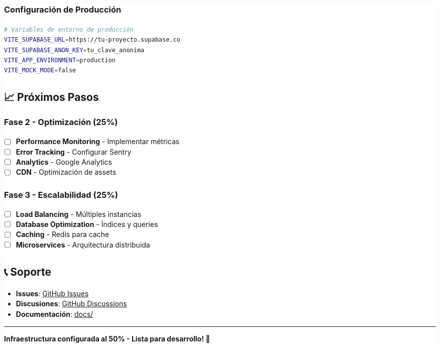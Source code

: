 ### Configuración de Producción

```bash
# Variables de entorno de producción
VITE_SUPABASE_URL=https://tu-proyecto.supabase.co
VITE_SUPABASE_ANON_KEY=tu_clave_anonima
VITE_APP_ENVIRONMENT=production
VITE_MOCK_MODE=false
```

## 📈 Próximos Pasos

### Fase 2 - Optimización (25%)

- [ ] **Performance Monitoring** - Implementar métricas
- [ ] **Error Tracking** - Configurar Sentry
- [ ] **Analytics** - Google Analytics
- [ ] **CDN** - Optimización de assets

### Fase 3 - Escalabilidad (25%)

- [ ] **Load Balancing** - Múltiples instancias
- [ ] **Database Optimization** - Índices y queries
- [ ] **Caching** - Redis para cache
- [ ] **Microservices** - Arquitectura distribuida

## 📞 Soporte

- **Issues**: [GitHub Issues](https://github.com/tu-usuario/FlotaVehicular-1/issues)
- **Discusiones**: [GitHub Discussions](https://github.com/tu-usuario/FlotaVehicular-1/discussions)
- **Documentación**: [docs/](docs/)

---

**Infraestructura configurada al 50% - Lista para desarrollo! 🚀**
